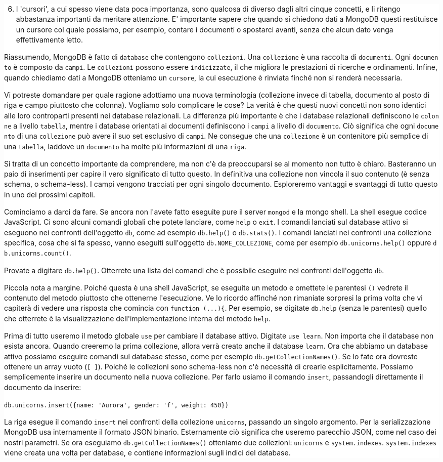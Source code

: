 6. I 'cursori', a cui spesso viene data poca importanza, sono qualcosa di diverso dagli altri cinque concetti, e li ritengo abbastanza importanti da meritare attenzione. E' importante sapere che quando si chiedono dati a MongoDB questi restituisce un cursore col quale possiamo, per esempio, contare i documenti o spostarci avanti, senza che alcun dato venga effettivamente letto.

Riassumendo, MongoDB è fatto di `database` che contengono `collezioni`. Una `collezione` è una raccolta di `documenti`. Ogni `documento` è composto da `campi`. Le `collezioni` possono essere `indicizzate`, il che migliora le prestazioni di ricerche e ordinamenti. Infine, quando chiediamo dati a MongoDB otteniamo un `cursore`, la cui esecuzione è rinviata finché non si renderà necessaria.

Vi potreste domandare per quale ragione adottiamo una nuova terminologia (collezione invece di tabella, documento al posto di riga e campo piuttosto che colonna). Vogliamo solo complicare le cose? La verità è che questi nuovi concetti non sono identici alle loro controparti presenti nei database relazionali. La differenza più importante è che i database relazionali definiscono le `colonne` a livello `tabella`, mentre i database orientati ai documenti definiscono i `campi` a livello di `documento`. Ciò significa che ogni `documento` di una `collezione` può avere il suo set esclusivo di `campi`. Ne consegue che una `collezione` è un contenitore più semplice di una `tabella`, laddove un `documento` ha molte più informazioni di una `riga`.

Si tratta di un concetto importante da comprendere, ma non c'è da preoccuparsi se al momento non tutto è chiaro. Basteranno un paio di inserimenti per capire il vero significato di tutto questo. In definitiva una collezione non vincola il suo contenuto (è senza schema, o schema-less). I campi vengono tracciati per ogni singolo documento. Esploreremo vantaggi e svantaggi di tutto questo in uno dei prossimi capitoli.

Cominciamo a darci da fare. Se ancora non l'avete fatto eseguite pure il server `mongod` e la mongo shell. La shell esegue codice JavaScript. Ci sono alcuni comandi globali che potete lanciare, come `help` o `exit`. I comandi lanciati sul database attivo si eseguono nei confronti dell'oggetto `db`, come ad esempio `db.help()` o `db.stats()`. I comandi lanciati nei confronti una collezione specifica, cosa che si fa spesso, vanno eseguiti sull'oggetto `db.NOME_COLLEZIONE`, come per esempio `db.unicorns.help()` oppure `db.unicorns.count()`.

Provate a digitare `db.help()`. Otterrete una lista dei comandi che è possibile eseguire nei confronti dell'oggetto `db`.

Piccola nota a margine. Poiché questa è una shell JavaScript, se eseguite un metodo e omettete le parentesi `()` vedrete il contenuto del metodo piuttosto che ottenerne l'esecuzione. Ve lo ricordo affinché non rimaniate sorpresi la prima volta che vi capiterà di vedere una risposta che comincia con `function (...){`. Per esempio, se digitate `db.help` (senza le parentesi) quello che otterrete è la visualizzazione dell'implementazione interna del metodo `help`.

Prima di tutto useremo il metodo globale `use` per cambiare il database attivo. Digitate `use learn`. Non importa che il database non esista ancora. Quando creeremo la prima collezione, allora verrà creato anche il database `learn`. Ora che abbiamo un database attivo possiamo eseguire comandi sul database stesso, come per esempio `db.getCollectionNames()`. Se lo fate ora dovreste ottenere un array vuoto (`[ ]`). Poiché le collezioni sono schema-less non c'è necessità di crearle esplicitamente. Possiamo semplicemente inserire un documento nella nuova collezione. Per farlo usiamo il comando `insert`, passandogli direttamente il documento da inserire:

	db.unicorns.insert({name: 'Aurora', gender: 'f', weight: 450})

La riga esegue il comando `insert` nei confronti della collezione `unicorns`, passando un singolo argomento. Per la serializzazione MongoDB usa internamente il formato JSON binario. Esternamente ciò significa che useremo parecchio JSON, come nel caso dei nostri parametri. Se ora eseguiamo `db.getCollectionNames()` otteniamo due collezioni: `unicorns` e `system.indexes`. `system.indexes` viene creata una volta per database, e contiene informazioni sugli indici del database.
